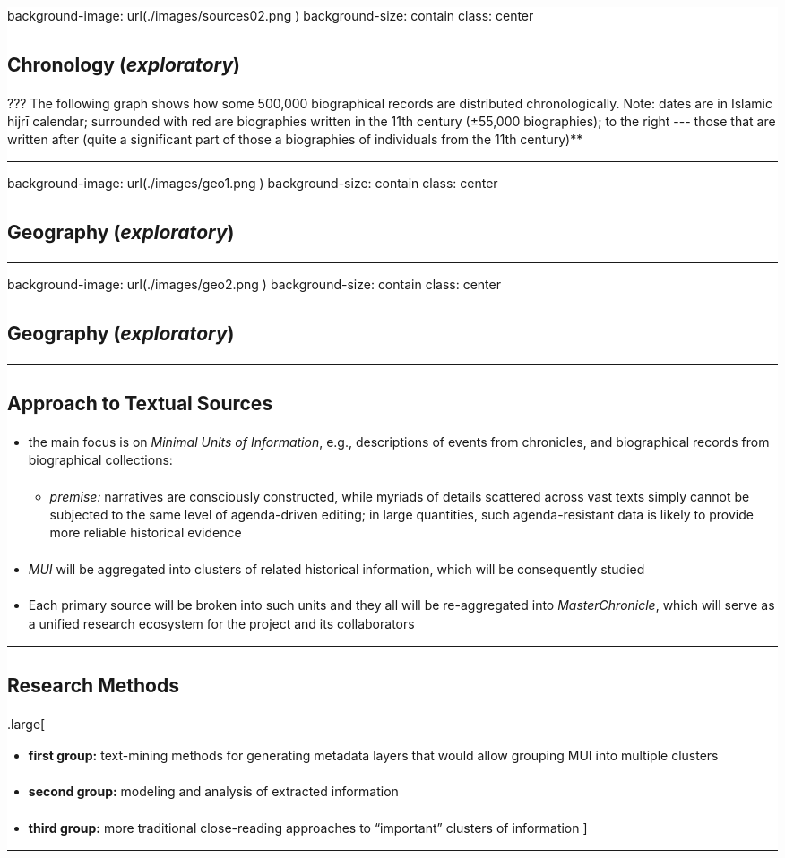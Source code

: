 background-image: url(./images/sources02.png )
background-size: contain
class: center

## Chronology (*exploratory*)

???
The following graph shows how some 500,000 biographical records are distributed chronologically. Note: dates are in Islamic hijrī calendar; surrounded with red are biographies written in the 11th century (±55,000 biographies); to the right --- those that are written after (quite a significant part of those a biographies of individuals from the 11th century)**

---
background-image: url(./images/geo1.png )
background-size: contain
class: center

## Geography (*exploratory*)

---
background-image: url(./images/geo2.png )
background-size: contain
class: center

## Geography (*exploratory*)

---

## Approach to Textual Sources

- the main focus is on *Minimal Units of Information*, e.g., descriptions of events from chronicles, and biographical records from biographical collections:<br><br>
	-  *premise:* narratives are consciously constructed, while myriads of details scattered across vast texts simply cannot be subjected to the same level of agenda-driven editing;  in large quantities, such agenda-resistant data is likely to provide more reliable historical evidence<br><br>
- *MUI* will be aggregated into clusters of related historical information, which will be consequently studied<br><br>
- Each primary source will be broken into such units and they all will be re-aggregated into *MasterChronicle*, which will serve as a unified research ecosystem for the project and its collaborators

---
## Research Methods

.large[
- **first group:** text-mining methods for generating metadata layers that would allow grouping MUI into multiple clusters<br><br>
- **second group:** modeling and analysis of extracted information<br><br>
- **third group:** more traditional close-reading approaches to “important” clusters of information
]

---